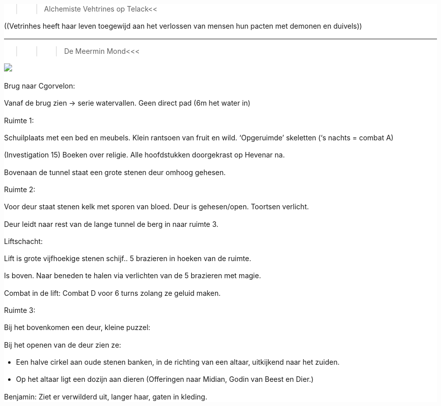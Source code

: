   

>>Alchemiste Vehtrines op Telack<<

((Vetrinhes heeft haar leven toegewijd aan het verlossen van mensen hun pacten met demonen en duivels))

  

---

  

>>>De Meermin Mond<<<

![](https://lh4.googleusercontent.com/HSwR0OPSZnBeChSaGzycYb8NMR05DrSU7EMzhipqrF5p78cPzGxRKcFRRu6YjqQQArFahIHTYKrfk781aY50bgS-LEDXKHu5AWRq8fAtlo9Xj0SP_ypD4ClJ3sXmsyn5OciQcj4e_dGANRfSDu2UVw)

  

Brug naar Cgorvelon:

Vanaf de brug zien -> serie watervallen. Geen direct pad (6m het water in)

  

Ruimte 1:

Schuilplaats met een bed en meubels. Klein rantsoen van fruit en wild. ‘Opgeruimde’ skeletten (‘s nachts = combat A)

(Investigation 15) Boeken over religie. Alle hoofdstukken doorgekrast op Hevenar na.

Bovenaan de tunnel staat een grote stenen deur omhoog gehesen.

  

Ruimte 2:

Voor deur staat stenen kelk met sporen van bloed. Deur is gehesen/open. Toortsen verlicht.

Deur leidt naar rest van de lange tunnel de berg in naar ruimte 3.

  

Liftschacht:

Lift is grote vijfhoekige stenen schijf.. 5 brazieren in hoeken van de ruimte.

Is boven. Naar beneden te halen via verlichten van de 5 brazieren met magie.

Combat in de lift: Combat D voor 6 turns zolang ze geluid maken.

Ruimte 3:

Bij het bovenkomen een deur, kleine puzzel:

  
  

Bij het openen van de deur zien ze:

- Een halve cirkel aan oude stenen banken, in de richting van een altaar, uitkijkend naar het zuiden. 

- Op het altaar ligt een dozijn aan dieren (Offeringen naar Midian, Godin van Beest en Dier.)

  

Benjamin: Ziet er verwilderd uit, langer haar, gaten in kleding.
